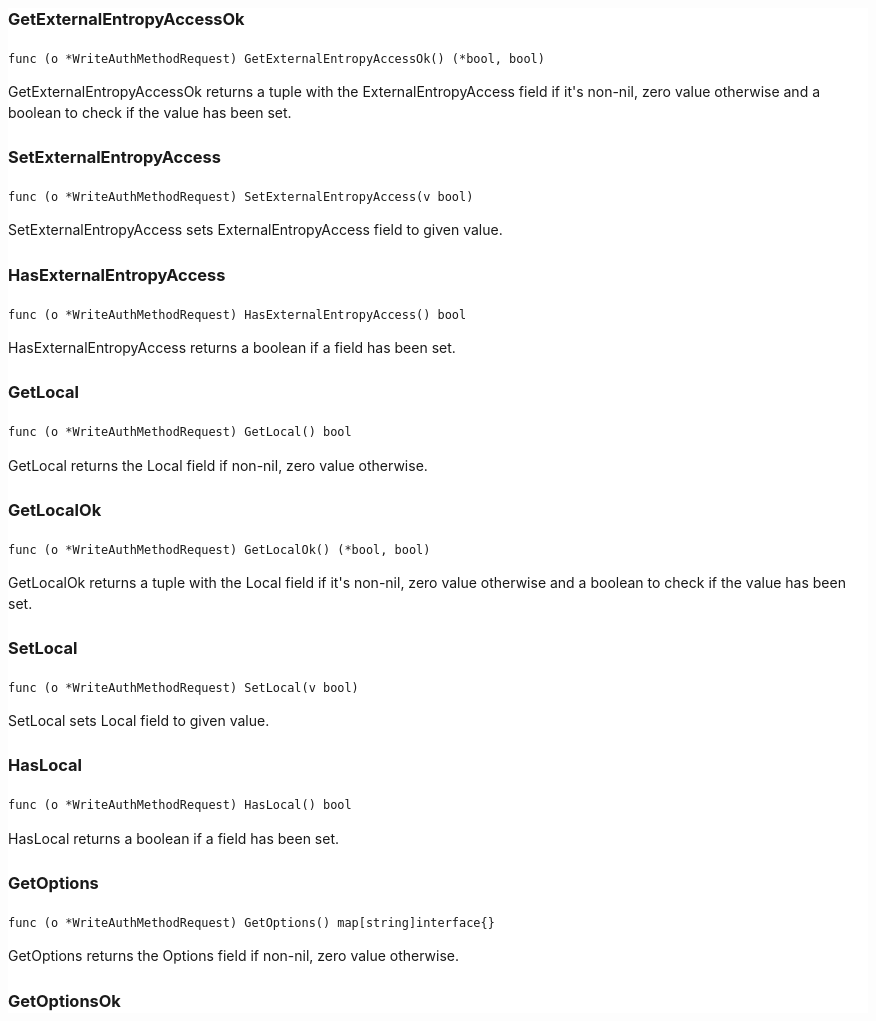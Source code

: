### GetExternalEntropyAccessOk

`func (o *WriteAuthMethodRequest) GetExternalEntropyAccessOk() (*bool, bool)`

GetExternalEntropyAccessOk returns a tuple with the ExternalEntropyAccess field if it's non-nil, zero value otherwise
and a boolean to check if the value has been set.

### SetExternalEntropyAccess

`func (o *WriteAuthMethodRequest) SetExternalEntropyAccess(v bool)`

SetExternalEntropyAccess sets ExternalEntropyAccess field to given value.


### HasExternalEntropyAccess

`func (o *WriteAuthMethodRequest) HasExternalEntropyAccess() bool`

HasExternalEntropyAccess returns a boolean if a field has been set.




### GetLocal

`func (o *WriteAuthMethodRequest) GetLocal() bool`

GetLocal returns the Local field if non-nil, zero value otherwise.

### GetLocalOk

`func (o *WriteAuthMethodRequest) GetLocalOk() (*bool, bool)`

GetLocalOk returns a tuple with the Local field if it's non-nil, zero value otherwise
and a boolean to check if the value has been set.

### SetLocal

`func (o *WriteAuthMethodRequest) SetLocal(v bool)`

SetLocal sets Local field to given value.


### HasLocal

`func (o *WriteAuthMethodRequest) HasLocal() bool`

HasLocal returns a boolean if a field has been set.




### GetOptions

`func (o *WriteAuthMethodRequest) GetOptions() map[string]interface{}`

GetOptions returns the Options field if non-nil, zero value otherwise.

### GetOptionsOk
